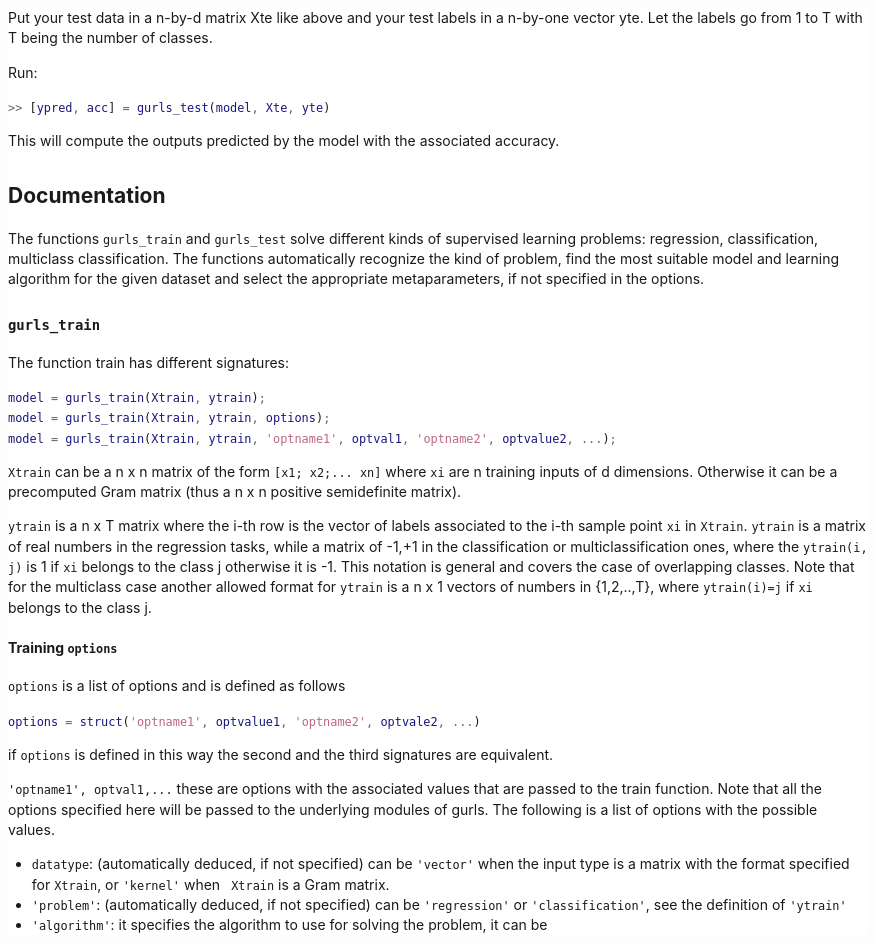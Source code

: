 Put your test data in a n-by-d matrix Xte like above and your test labels in 
a n-by-one vector yte. Let the labels go from 1 to T with T being the number of classes.

Run: 

```matlab
>> [ypred, acc] = gurls_test(model, Xte, yte)
```

This will compute the outputs predicted by the model with the associated accuracy. 


## Documentation

The functions `gurls_train` and `gurls_test` solve different kinds of supervised learning problems: regression, classification, multiclass classification. The functions automatically recognize the kind of problem, find the most suitable model and learning algorithm for the given dataset and select the appropriate metaparameters, if not specified in the options.

### `gurls_train`
The function train has different signatures:
```matlab
model = gurls_train(Xtrain, ytrain);
model = gurls_train(Xtrain, ytrain, options);
model = gurls_train(Xtrain, ytrain, 'optname1', optval1, 'optname2', optvalue2, ...);
```
`Xtrain` can be a n x n matrix of the form `[x1; x2;... xn]` where `xi` are n training inputs of d dimensions. Otherwise it can be a precomputed Gram matrix (thus a n x n positive semidefinite matrix).

`ytrain` is a n x T matrix where the i-th row is the vector of labels associated to the i-th sample point `xi` in `Xtrain`. `ytrain` is a matrix of real numbers in the regression tasks, while a matrix of -1,+1 in the classification or multiclassification ones, where the `ytrain(i,j)` is 1 if `xi` belongs to the class j otherwise it is -1. This notation is general and covers the case of overlapping classes. Note that for the multiclass case another allowed format for `ytrain` is a n x 1 vectors of numbers in {1,2,..,T}, where `ytrain(i)=j` if `xi` belongs to the class j.

#### Training `options`

`options` is a list of options and is defined as follows
```matlab
options = struct('optname1', optvalue1, 'optname2', optvale2, ...)
```

if `options` is defined in this way the second and the third signatures are equivalent.

`'optname1', optval1,...` these are options with the associated values that are passed to the train function. Note that all the options specified here will be passed to the underlying modules of gurls. The following is a list of options with the possible values.


*  `datatype`: (automatically deduced, if not specified) can be `'vector'` when the input type is a matrix with the format specified for `Xtrain`, or `'kernel'` when ` Xtrain` is a Gram matrix. 
* `'problem'`: (automatically deduced, if not specified) can be `'regression'` or `'classification'`, see the definition of `'ytrain'`
* `'algorithm'`: it specifies the algorithm to use for solving the problem, it can be 

